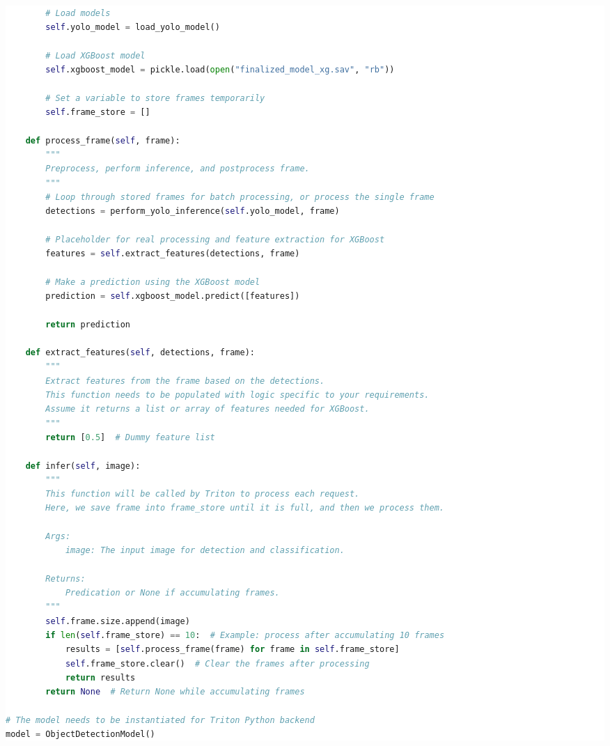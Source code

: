 ```python
        # Load models
        self.yolo_model = load_yolo_model()
        
        # Load XGBoost model
        self.xgboost_model = pickle.load(open("finalized_model_xg.sav", "rb"))

        # Set a variable to store frames temporarily
        self.frame_store = []

    def process_frame(self, frame):
        """
        Preprocess, perform inference, and postprocess frame.
        """
        # Loop through stored frames for batch processing, or process the single frame
        detections = perform_yolo_inference(self.yolo_model, frame)

        # Placeholder for real processing and feature extraction for XGBoost
        features = self.extract_features(detections, frame)
        
        # Make a prediction using the XGBoost model
        prediction = self.xgboost_model.predict([features])

        return prediction

    def extract_features(self, detections, frame):
        """
        Extract features from the frame based on the detections.
        This function needs to be populated with logic specific to your requirements.
        Assume it returns a list or array of features needed for XGBoost.
        """
        return [0.5]  # Dummy feature list

    def infer(self, image):
        """
        This function will be called by Triton to process each request.
        Here, we save frame into frame_store until it is full, and then we process them.

        Args:
            image: The input image for detection and classification.
        
        Returns:
            Predication or None if accumulating frames.
        """
        self.frame.size.append(image)
        if len(self.frame_store) == 10:  # Example: process after accumulating 10 frames
            results = [self.process_frame(frame) for frame in self.frame_store]
            self.frame_store.clear()  # Clear the frames after processing
            return results
        return None  # Return None while accumulating frames

# The model needs to be instantiated for Triton Python backend
model = ObjectDetectionModel()
```
